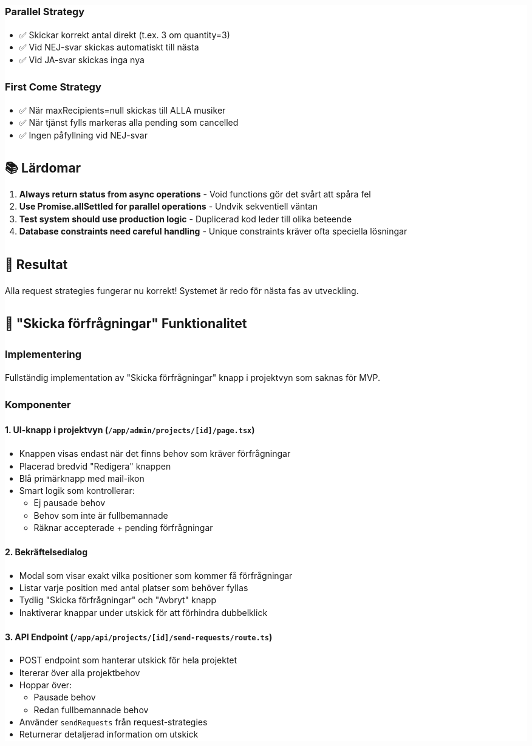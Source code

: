 ### Parallel Strategy
- ✅ Skickar korrekt antal direkt (t.ex. 3 om quantity=3)
- ✅ Vid NEJ-svar skickas automatiskt till nästa
- ✅ Vid JA-svar skickas inga nya

### First Come Strategy
- ✅ När maxRecipients=null skickas till ALLA musiker
- ✅ När tjänst fylls markeras alla pending som cancelled
- ✅ Ingen påfyllning vid NEJ-svar

## 📚 Lärdomar

1. **Always return status from async operations** - Void functions gör det svårt att spåra fel
2. **Use Promise.allSettled for parallel operations** - Undvik sekventiell väntan
3. **Test system should use production logic** - Duplicerad kod leder till olika beteende
4. **Database constraints need careful handling** - Unique constraints kräver ofta speciella lösningar

## 🎉 Resultat
Alla request strategies fungerar nu korrekt! Systemet är redo för nästa fas av utveckling.

## 🚀 "Skicka förfrågningar" Funktionalitet

### Implementering
Fullständig implementation av "Skicka förfrågningar" knapp i projektvyn som saknas för MVP.

### Komponenter

#### 1. UI-knapp i projektvyn (`/app/admin/projects/[id]/page.tsx`)
- Knappen visas endast när det finns behov som kräver förfrågningar
- Placerad bredvid "Redigera" knappen
- Blå primärknapp med mail-ikon
- Smart logik som kontrollerar:
  - Ej pausade behov
  - Behov som inte är fullbemannade
  - Räknar accepterade + pending förfrågningar

#### 2. Bekräftelsedialog
- Modal som visar exakt vilka positioner som kommer få förfrågningar
- Listar varje position med antal platser som behöver fyllas
- Tydlig "Skicka förfrågningar" och "Avbryt" knapp
- Inaktiverar knappar under utskick för att förhindra dubbelklick

#### 3. API Endpoint (`/app/api/projects/[id]/send-requests/route.ts`)
- POST endpoint som hanterar utskick för hela projektet
- Itererar över alla projektbehov
- Hoppar över:
  - Pausade behov
  - Redan fullbemannade behov
- Använder `sendRequests` från request-strategies
- Returnerar detaljerad information om utskick
